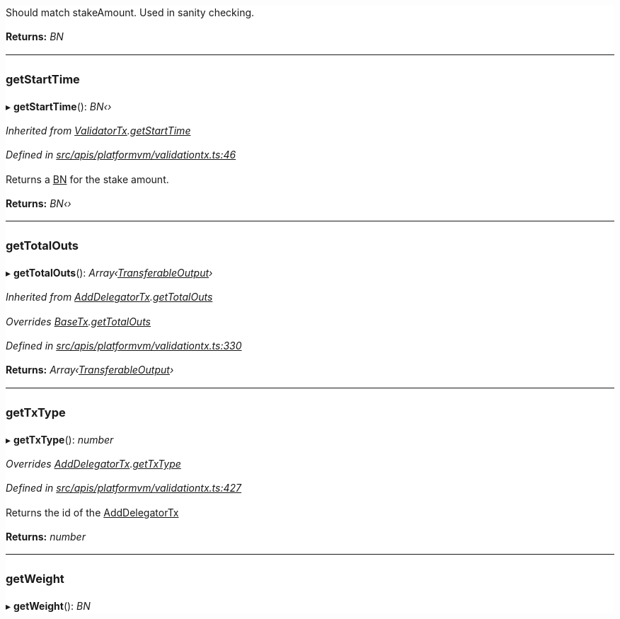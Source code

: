 Should match stakeAmount. Used in sanity checking.

**Returns:** *BN*

___

###  getStartTime

▸ **getStartTime**(): *BN‹›*

*Inherited from [ValidatorTx](api_platformvm_validationtx.validatortx.md).[getStartTime](api_platformvm_validationtx.validatortx.md#getstarttime)*

*Defined in [src/apis/platformvm/validationtx.ts:46](https://github.com/ava-labs/avalanche.js/blob/a2feb77/src/apis/platformvm/validationtx.ts#L46)*

Returns a [BN](https://github.com/indutny/bn.js/) for the stake amount.

**Returns:** *BN‹›*

___

###  getTotalOuts

▸ **getTotalOuts**(): *Array‹[TransferableOutput](api_platformvm_outputs.transferableoutput.md)›*

*Inherited from [AddDelegatorTx](api_platformvm_validationtx.adddelegatortx.md).[getTotalOuts](api_platformvm_validationtx.adddelegatortx.md#gettotalouts)*

*Overrides [BaseTx](api_platformvm_basetx.basetx.md).[getTotalOuts](api_platformvm_basetx.basetx.md#gettotalouts)*

*Defined in [src/apis/platformvm/validationtx.ts:330](https://github.com/ava-labs/avalanche.js/blob/a2feb77/src/apis/platformvm/validationtx.ts#L330)*

**Returns:** *Array‹[TransferableOutput](api_platformvm_outputs.transferableoutput.md)›*

___

###  getTxType

▸ **getTxType**(): *number*

*Overrides [AddDelegatorTx](api_platformvm_validationtx.adddelegatortx.md).[getTxType](api_platformvm_validationtx.adddelegatortx.md#gettxtype)*

*Defined in [src/apis/platformvm/validationtx.ts:427](https://github.com/ava-labs/avalanche.js/blob/a2feb77/src/apis/platformvm/validationtx.ts#L427)*

Returns the id of the [AddDelegatorTx](api_platformvm_validationtx.adddelegatortx.md)

**Returns:** *number*

___

###  getWeight

▸ **getWeight**(): *BN*
